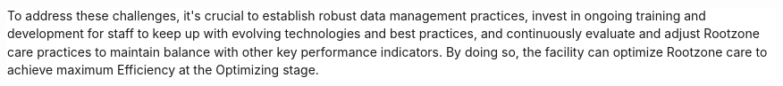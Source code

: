 To address these challenges, it's crucial to establish robust data management practices, invest in ongoing training and development for staff to keep up with evolving technologies and best practices, and continuously evaluate and adjust Rootzone care practices to maintain balance with other key performance indicators. By doing so, the facility can optimize Rootzone care to achieve maximum Efficiency at the Optimizing stage.